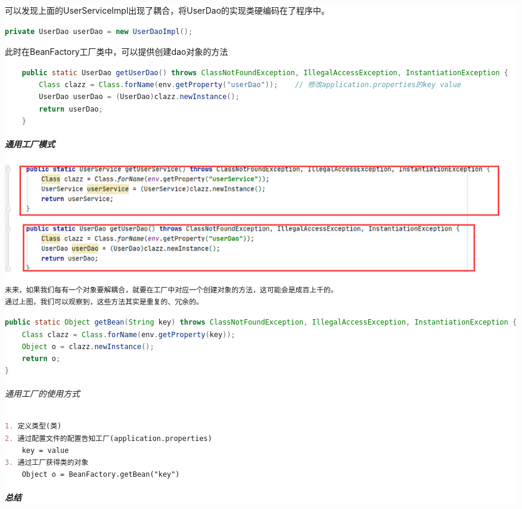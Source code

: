 可以发现上面的UserServiceImpl出现了耦合，将UserDao的实现类硬编码在了程序中。

```java
private UserDao userDao = new UserDaoImpl();
```

此时在BeanFactory工厂类中，可以提供创建dao对象的方法

```java
    public static UserDao getUserDao() throws ClassNotFoundException, IllegalAccessException, InstantiationException {
        Class clazz = Class.forName(env.getProperty("userDao"));	// 修改application.properties的key value
        UserDao userDao = (UserDao)clazz.newInstance();
        return userDao;
    }
```

##### 通用工厂模式

![image-20210304125522078](图片/image-20210304125522078.png)

```markdown
未来，如果我们每有一个对象要解耦合，就要在工厂中对应一个创建对象的方法，这可能会是成百上千的。
通过上图，我们可以观察到，这些方法其实是重复的、冗余的。
```

```java
public static Object getBean(String key) throws ClassNotFoundException, IllegalAccessException, InstantiationException {
    Class clazz = Class.forName(env.getProperty(key));
    Object o = clazz.newInstance();
    return o;
}
```

###### 通用工厂的使用方式

```markdown
1. 定义类型(类)
2. 通过配置文件的配置告知工厂(application.properties)
	key = value
3. 通过工厂获得类的对象
	Object o = BeanFactory.getBean("key")
```

##### 总结
